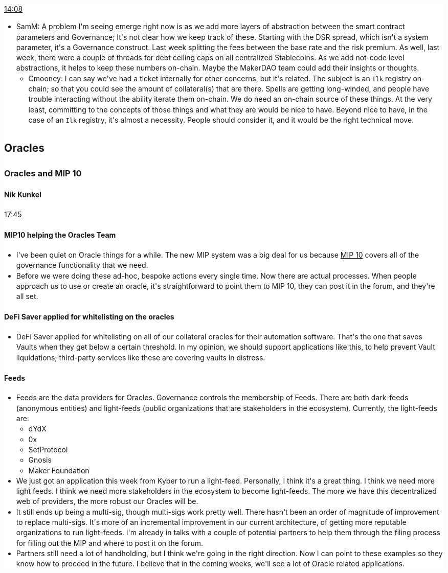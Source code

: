 [14:08](https://youtu.be/e9GDaRhGZC8?t=851)

- SamM: A problem I'm seeing emerge right now is as we add more layers of abstraction between the smart contract parameters and Governance; It's not clear how we keep track of these. Starting with the DSR spread, which isn't a system parameter, it's a Governance construct. Last week splitting the fees between the base rate and the risk premium. As well, last week, there were a couple of threads for debt ceiling caps on all centralized Stablecoins. As we add not-code level abstractions, it helps to keep these numbers on-chain. Maybe the MakerDAO team could add their insights or thoughts.
    - Cmooney: I can say we've had a ticket internally for other concerns, but it's related. The subject is an  `Ilk` registry on-chain; so that you could see the amount of collateral(s) that are there. Spells are getting long-winded, and people have trouble interacting without the ability iterate them on-chain. We do need an on-chain source of these things. At the very least, committing to the concepts of those things and what they are would be nice to have. Beyond nice to have, in the case of an  `Ilk` registry, it's almost a necessity. People should consider it, and it would be the right technical move.

## Oracles

### Oracles and MIP 10

#### Nik Kunkel

[17:45](https://youtu.be/e9GDaRhGZC8?t=1065)

#### MIP10 helping the Oracles Team

- I've been quiet on Oracle things for a while. The new MIP system was a big deal for us because [MIP 10](https://github.com/makerdao/mips/blob/master/MIP10/mip10.md) covers all of the governance functionality that we need.
- Before we were doing these ad-hoc, bespoke actions every single time. Now there are actual processes. When people approach us to use or create an oracle, it's straightforward to point them to MIP 10, they can post it in the forum, and they're all set.

#### DeFi Saver applied for whitelisting on the oracles

- DeFi Saver applied for whitelisting on all of our collateral oracles for their automation software. That's the one that saves Vaults when they get below a certain threshold. In my opinion, we should support applications like this, to help prevent Vault liquidations; third-party services like these are covering vaults in distress.

#### Feeds

- Feeds are the data providers for Oracles. Governance controls the membership of Feeds. There are both dark-feeds (anonymous entities) and light-feeds (public organizations that are stakeholders in the ecosystem). Currently, the light-feeds are:
    - dYdX
    - 0x
    - SetProtocol
    - Gnosis
    - Maker Foundation
- We just got an application this week from Kyber to run a light-feed. Personally, I think it's a great thing. I think we need more light feeds. I think we need more stakeholders in the ecosystem to become light-feeds. The more we have this decentralized web of providers, the more robust our Oracles will be.
- It still ends up being a multi-sig, though multi-sigs work pretty well. There hasn't been an order of magnitude of improvement to replace multi-sigs. It's more of an incremental improvement in our current architecture, of getting more reputable organizations to run light-feeds. I'm already in talks with a couple of potential partners to help them through the filing process for filling out the MIP and where to post it on the forum.
- Partners still need a lot of handholding, but I think we're going in the right direction. Now I can point to these examples so they know how to proceed in the future. I believe that in the coming weeks, we'll see a lot of Oracle related applications.
